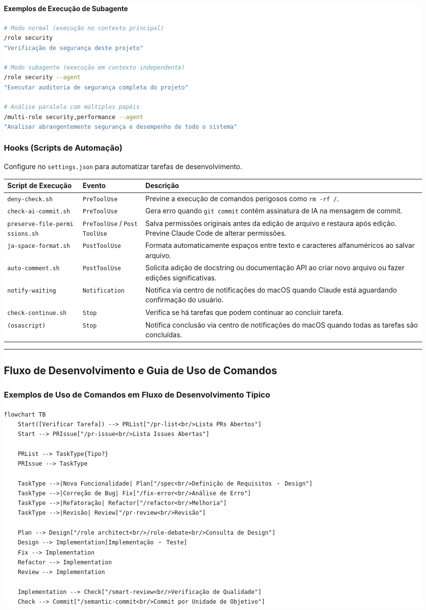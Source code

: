 #### Exemplos de Execução de Subagente

```bash
# Modo normal (execução no contexto principal)
/role security
"Verificação de segurança deste projeto"

# Modo subagente (execução em contexto independente)
/role security --agent
"Executar auditoria de segurança completa do projeto"

# Análise paralela com múltiplos papéis
/multi-role security,performance --agent
"Analisar abrangentemente segurança e desempenho de todo o sistema"
```

### Hooks (Scripts de Automação)

Configure no `settings.json` para automatizar tarefas de desenvolvimento.

| Script de Execução | Evento | Descrição |
| :--- | :--- | :--- |
| `deny-check.sh` | `PreToolUse` | Previne a execução de comandos perigosos como `rm -rf /`. |
| `check-ai-commit.sh` | `PreToolUse` | Gera erro quando `git commit` contém assinatura de IA na mensagem de commit. |
| `preserve-file-permissions.sh` | `PreToolUse` / `PostToolUse` | Salva permissões originais antes da edição de arquivo e restaura após edição. Previne Claude Code de alterar permissões. |
| `ja-space-format.sh` | `PostToolUse` | Formata automaticamente espaços entre texto e caracteres alfanuméricos ao salvar arquivo. |
| `auto-comment.sh` | `PostToolUse` | Solicita adição de docstring ou documentação API ao criar novo arquivo ou fazer edições significativas. |
| `notify-waiting` | `Notification` | Notifica via centro de notificações do macOS quando Claude está aguardando confirmação do usuário. |
| `check-continue.sh` | `Stop` | Verifica se há tarefas que podem continuar ao concluir tarefa. |
| `(osascript)` | `Stop` | Notifica conclusão via centro de notificações do macOS quando todas as tarefas são concluídas. |

---

## Fluxo de Desenvolvimento e Guia de Uso de Comandos

### Exemplos de Uso de Comandos em Fluxo de Desenvolvimento Típico

```mermaid
flowchart TB
    Start([Verificar Tarefa]) --> PRList["/pr-list<br/>Lista PRs Abertos"]
    Start --> PRIssue["/pr-issue<br/>Lista Issues Abertas"]

    PRList --> TaskType{Tipo?}
    PRIssue --> TaskType

    TaskType -->|Nova Funcionalidade| Plan["/spec<br/>Definição de Requisitos ・ Design"]
    TaskType -->|Correção de Bug| Fix["/fix-error<br/>Análise de Erro"]
    TaskType -->|Refatoração| Refactor["/refactor<br/>Melhoria"]
    TaskType -->|Revisão| Review["/pr-review<br/>Revisão"]

    Plan --> Design["/role architect<br/>/role-debate<br/>Consulta de Design"]
    Design --> Implementation[Implementação ・ Teste]
    Fix --> Implementation
    Refactor --> Implementation
    Review --> Implementation

    Implementation --> Check["/smart-review<br/>Verificação de Qualidade"]
    Check --> Commit["/semantic-commit<br/>Commit por Unidade de Objetivo"]
```